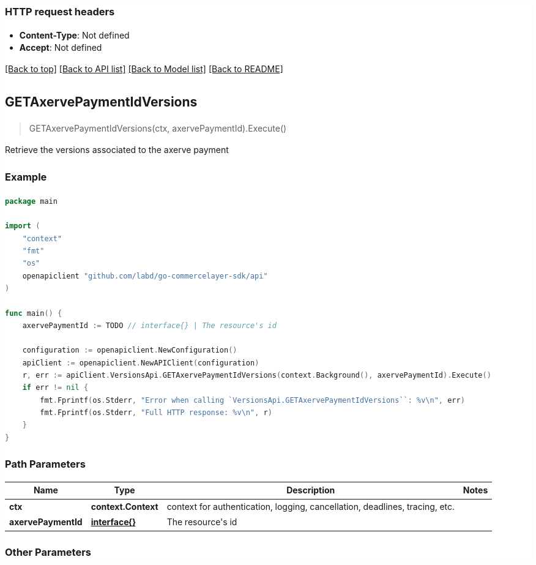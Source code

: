 ### HTTP request headers

- **Content-Type**: Not defined
- **Accept**: Not defined

[[Back to top]](#) [[Back to API list]](../README.md#documentation-for-api-endpoints)
[[Back to Model list]](../README.md#documentation-for-models)
[[Back to README]](../README.md)


## GETAxervePaymentIdVersions

> GETAxervePaymentIdVersions(ctx, axervePaymentId).Execute()

Retrieve the versions associated to the axerve payment



### Example

```go
package main

import (
    "context"
    "fmt"
    "os"
    openapiclient "github.com/labd/go-commercelayer-sdk/api"
)

func main() {
    axervePaymentId := TODO // interface{} | The resource's id

    configuration := openapiclient.NewConfiguration()
    apiClient := openapiclient.NewAPIClient(configuration)
    r, err := apiClient.VersionsApi.GETAxervePaymentIdVersions(context.Background(), axervePaymentId).Execute()
    if err != nil {
        fmt.Fprintf(os.Stderr, "Error when calling `VersionsApi.GETAxervePaymentIdVersions``: %v\n", err)
        fmt.Fprintf(os.Stderr, "Full HTTP response: %v\n", r)
    }
}
```

### Path Parameters


Name | Type | Description  | Notes
------------- | ------------- | ------------- | -------------
**ctx** | **context.Context** | context for authentication, logging, cancellation, deadlines, tracing, etc.
**axervePaymentId** | [**interface{}**](.md) | The resource&#39;s id | 

### Other Parameters
